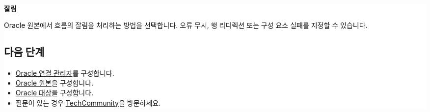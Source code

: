 **잘림**

Oracle 원본에서 흐름의 잘림을 처리하는 방법을 선택합니다. 오류 무시, 행 리디렉션 또는 구성 요소 실패를 지정할 수 있습니다.

## <a name="next-steps"></a>다음 단계

- [Oracle 연결 관리자](oracle-connection-manager.md)를 구성합니다.
- [Oracle 원본](oracle-source.md)을 구성합니다.
- [Oracle 대상](oracle-destination.md)을 구성합니다.
- 질문이 있는 경우 [TechCommunity](https://aka.ms/AA5u35j)을 방문하세요.

